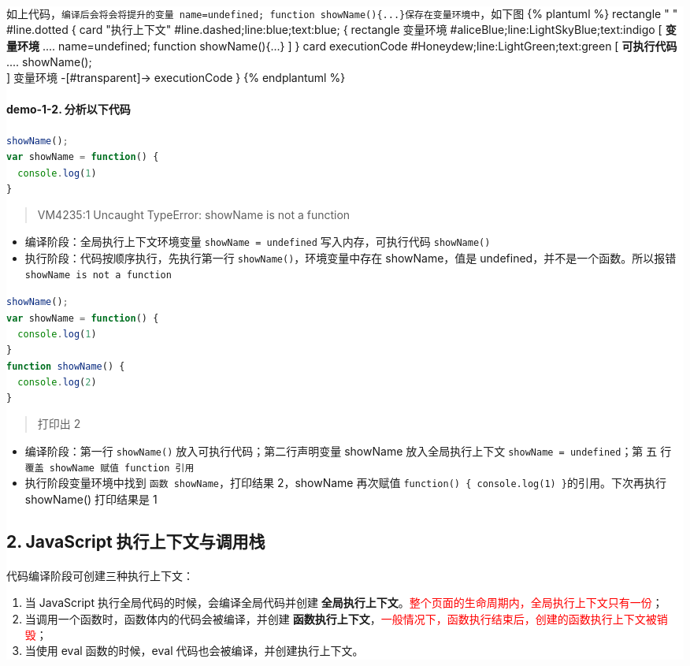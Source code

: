 如上代码，`编译后会将会将提升的变量 name=undefined; function showName(){...}保存在变量环境中`，如下图
{% plantuml %}
rectangle " " #line.dotted {
  card "执行上下文" #line.dashed;line:blue;text:blue; {
    rectangle 变量环境 #aliceBlue;line:LightSkyBlue;text:indigo [
      <b>变量环境</b>
      ....
      name=undefined;
      function showName(){...}
    ]
  }
  card executionCode #Honeydew;line:LightGreen;text:green [
    <b>可执行代码</b>
    ....
    showName();                                
  ]
  变量环境 -[#transparent]-> executionCode
}
{% endplantuml %}

#### demo-1-2.  分析以下代码
```javascript
showName();
var showName = function() {
  console.log(1)
}
```
> VM4235:1 Uncaught TypeError: showName is not a function
* 编译阶段：全局执行上下文环境变量 `showName = undefined` 写入内存，可执行代码 `showName()`
* 执行阶段：代码按顺序执行，先执行第一行 `showName()`，环境变量中存在 showName，值是 undefined，并不是一个函数。所以报错 `showName is not a function`

```javascript
showName();
var showName = function() {
  console.log(1)
}
function showName() {
  console.log(2)
}
```
> 打印出 2
* 编译阶段：第一行 `showName()` 放入可执行代码；第二行声明变量 showName 放入全局执行上下文 `showName = undefined`；第 五 行 `覆盖 showName 赋值 function 引用`
* 执行阶段变量环境中找到 `函数 showName`，打印结果 2，showName 再次赋值 `function() {
  console.log(1)
}`的引用。下次再执行 showName() 打印结果是 1

## <a name="callStack">2. JavaScript 执行上下文与调用栈</a>
代码编译阶段可创建三种执行上下文：
1.  当 JavaScript 执行全局代码的时候，会编译全局代码并创建 **全局执行上下文**。<font color="red">整个页面的生命周期内，全局执行上下文只有一份</font>；
2.  当调用一个函数时，函数体内的代码会被编译，并创建 **函数执行上下文**，<font color="red">一般情况下，函数执行结束后，创建的函数执行上下文被销毁</font>；
3.  当使用 eval 函数的时候，eval 代码也会被编译，并创建执行上下文。
